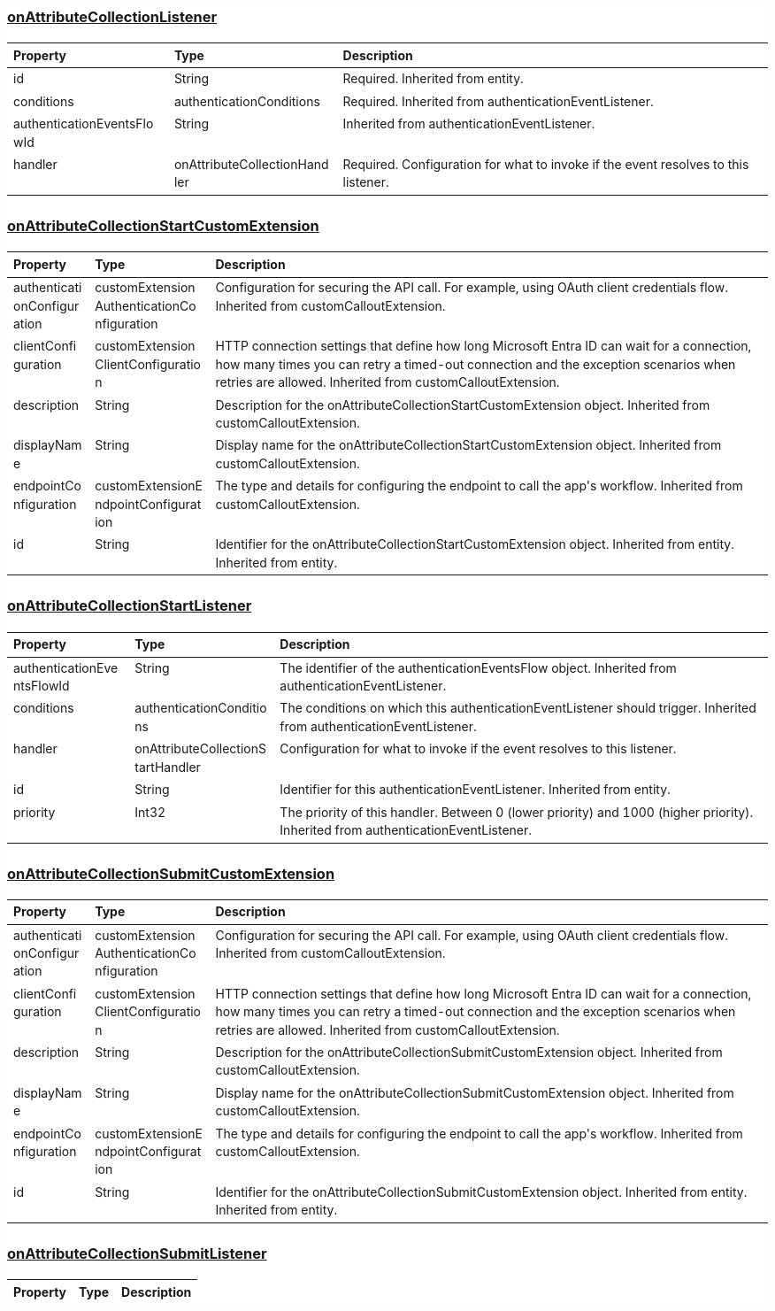 ### [onAttributeCollectionListener ](https://docs.microsoft.com/graph/api/resources/onattributecollectionlistener?view=graph-rest-1.0&tabs=http)
|Property|Type|Description|
|:---|:---|:---|
|id|String|Required. Inherited from entity.|
|conditions|authenticationConditions|Required. Inherited from authenticationEventListener.|
|authenticationEventsFlowId|String| Inherited from authenticationEventListener.|
|handler|onAttributeCollectionHandler|Required. Configuration for what to invoke if the event resolves to this listener.|
### [onAttributeCollectionStartCustomExtension ](https://docs.microsoft.com/graph/api/resources/onattributecollectionstartcustomextension?view=graph-rest-1.0&tabs=http)
|Property|Type|Description|
|:---|:---|:---|
|authenticationConfiguration|customExtensionAuthenticationConfiguration|Configuration for securing the API call. For example, using OAuth client credentials flow. Inherited from customCalloutExtension.|
|clientConfiguration|customExtensionClientConfiguration|HTTP connection settings that define how long Microsoft Entra ID can wait for a connection, how many times you can retry a timed-out connection and the exception scenarios when retries are allowed. Inherited from customCalloutExtension.|
|description|String|Description for the onAttributeCollectionStartCustomExtension object. Inherited from customCalloutExtension.|
|displayName|String|Display name for the onAttributeCollectionStartCustomExtension object. Inherited from customCalloutExtension.|
|endpointConfiguration|customExtensionEndpointConfiguration|The type and details for configuring the endpoint to call the app's workflow. Inherited from customCalloutExtension.|
|id|String|Identifier for the onAttributeCollectionStartCustomExtension object. Inherited from entity. Inherited from entity.|
### [onAttributeCollectionStartListener ](https://docs.microsoft.com/graph/api/resources/onattributecollectionstartlistener?view=graph-rest-1.0&tabs=http)
|Property|Type|Description|
|:---|:---|:---|
|authenticationEventsFlowId|String|The identifier of the authenticationEventsFlow object. Inherited from authenticationEventListener.|
|conditions|authenticationConditions|The conditions on which this authenticationEventListener should trigger. Inherited from authenticationEventListener.|
|handler|onAttributeCollectionStartHandler|Configuration for what to invoke if the event resolves to this listener.|
|id|String|Identifier for this authenticationEventListener. Inherited from entity.|
|priority|Int32|The priority of this handler. Between 0 (lower priority) and 1000 (higher priority). Inherited from authenticationEventListener.|
### [onAttributeCollectionSubmitCustomExtension ](https://docs.microsoft.com/graph/api/resources/onattributecollectionsubmitcustomextension?view=graph-rest-1.0&tabs=http)
|Property|Type|Description|
|:---|:---|:---|
|authenticationConfiguration|customExtensionAuthenticationConfiguration|Configuration for securing the API call. For example, using OAuth client credentials flow. Inherited from customCalloutExtension.|
|clientConfiguration|customExtensionClientConfiguration|HTTP connection settings that define how long Microsoft Entra ID can wait for a connection, how many times you can retry a timed-out connection and the exception scenarios when retries are allowed. Inherited from customCalloutExtension.|
|description|String|Description for the onAttributeCollectionSubmitCustomExtension object. Inherited from customCalloutExtension.|
|displayName|String|Display name for the onAttributeCollectionSubmitCustomExtension object. Inherited from customCalloutExtension.|
|endpointConfiguration|customExtensionEndpointConfiguration|The type and details for configuring the endpoint to call the app's workflow. Inherited from customCalloutExtension.|
|id|String|Identifier for the onAttributeCollectionSubmitCustomExtension object. Inherited from entity. Inherited from entity.|
### [onAttributeCollectionSubmitListener ](https://docs.microsoft.com/graph/api/resources/onattributecollectionsubmitlistener?view=graph-rest-1.0&tabs=http)
|Property|Type|Description|
|:---|:---|:---|